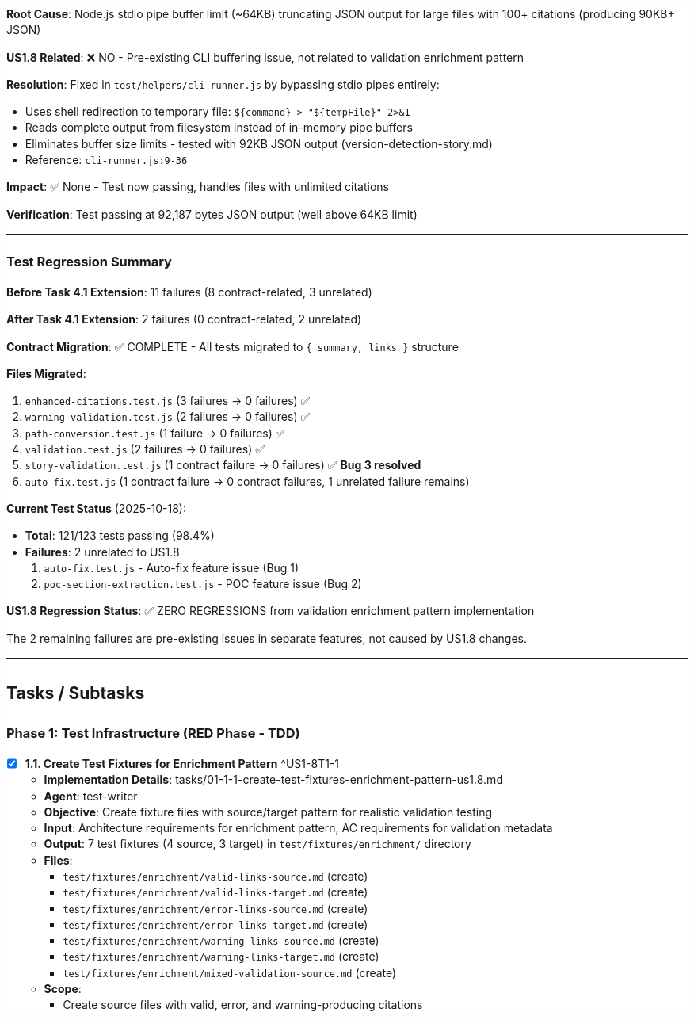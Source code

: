 **Root Cause**: Node.js stdio pipe buffer limit (~64KB) truncating JSON output for large files with 100+ citations (producing 90KB+ JSON)

**US1.8 Related**: ❌ NO - Pre-existing CLI buffering issue, not related to validation enrichment pattern

**Resolution**: Fixed in `test/helpers/cli-runner.js` by bypassing stdio pipes entirely:
- Uses shell redirection to temporary file: `${command} > "${tempFile}" 2>&1`
- Reads complete output from filesystem instead of in-memory pipe buffers
- Eliminates buffer size limits - tested with 92KB JSON output (version-detection-story.md)
- Reference: `cli-runner.js:9-36`

**Impact**: ✅ None - Test now passing, handles files with unlimited citations

**Verification**: Test passing at 92,187 bytes JSON output (well above 64KB limit)

---

### Test Regression Summary

**Before Task 4.1 Extension**: 11 failures (8 contract-related, 3 unrelated)

**After Task 4.1 Extension**: 2 failures (0 contract-related, 2 unrelated)

**Contract Migration**: ✅ COMPLETE - All tests migrated to `{ summary, links }` structure

**Files Migrated**:
1. `enhanced-citations.test.js` (3 failures → 0 failures) ✅
2. `warning-validation.test.js` (2 failures → 0 failures) ✅
3. `path-conversion.test.js` (1 failure → 0 failures) ✅
4. `validation.test.js` (2 failures → 0 failures) ✅
5. `story-validation.test.js` (1 contract failure → 0 failures) ✅ **Bug 3 resolved**
6. `auto-fix.test.js` (1 contract failure → 0 contract failures, 1 unrelated failure remains)

**Current Test Status** (2025-10-18):
- **Total**: 121/123 tests passing (98.4%)
- **Failures**: 2 unrelated to US1.8
  1. `auto-fix.test.js` - Auto-fix feature issue (Bug 1)
  2. `poc-section-extraction.test.js` - POC feature issue (Bug 2)

**US1.8 Regression Status**: ✅ ZERO REGRESSIONS from validation enrichment pattern implementation

The 2 remaining failures are pre-existing issues in separate features, not caused by US1.8 changes.

---
## Tasks / Subtasks

### Phase 1: Test Infrastructure (RED Phase - TDD)

- [x] **1.1. Create Test Fixtures for Enrichment Pattern** ^US1-8T1-1
  - **Implementation Details**: [tasks/01-1-1-create-test-fixtures-enrichment-pattern-us1.8.md](tasks/01-1-1-create-test-fixtures-enrichment-pattern-us1.8.md)
  - **Agent**: test-writer
  - **Objective**: Create fixture files with source/target pattern for realistic validation testing
  - **Input**: Architecture requirements for enrichment pattern, AC requirements for validation metadata
  - **Output**: 7 test fixtures (4 source, 3 target) in `test/fixtures/enrichment/` directory
  - **Files**:
    - `test/fixtures/enrichment/valid-links-source.md` (create)
    - `test/fixtures/enrichment/valid-links-target.md` (create)
    - `test/fixtures/enrichment/error-links-source.md` (create)
    - `test/fixtures/enrichment/error-links-target.md` (create)
    - `test/fixtures/enrichment/warning-links-source.md` (create)
    - `test/fixtures/enrichment/warning-links-target.md` (create)
    - `test/fixtures/enrichment/mixed-validation-source.md` (create)
  - **Scope**:
    - Create source files with valid, error, and warning-producing citations